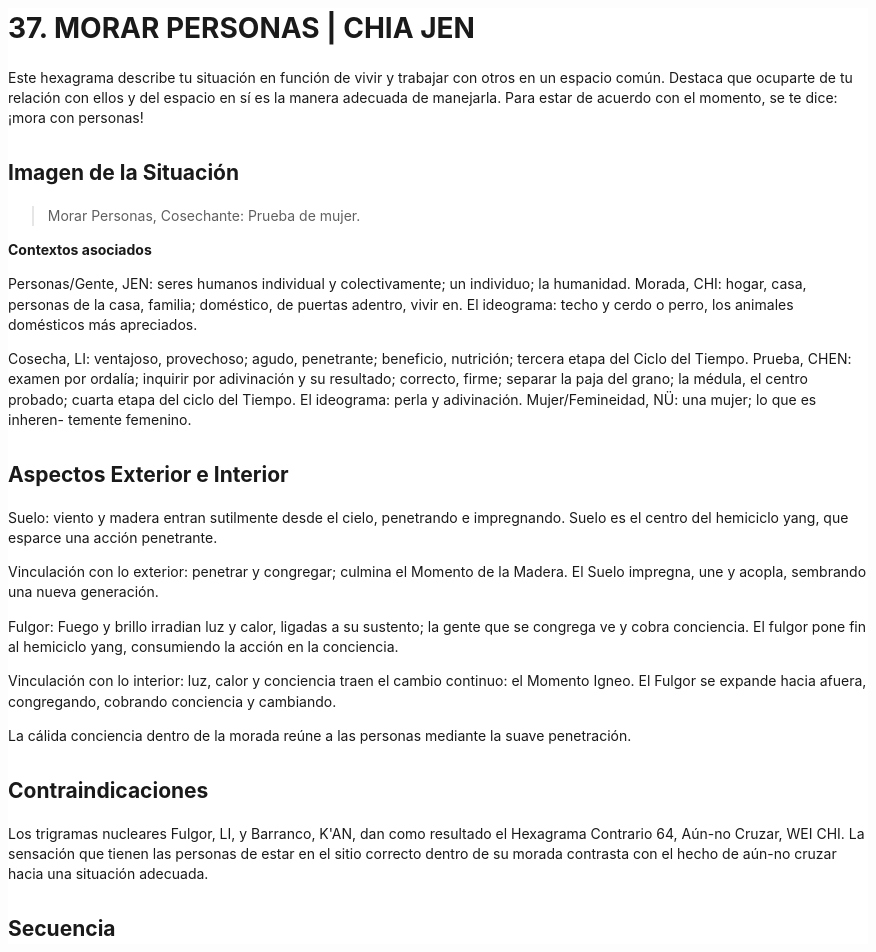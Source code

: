 # 37. MORAR PERSONAS | CHIA JEN

Este hexagrama describe tu situación en función de vivir y trabajar con otros
en un espacio común. Destaca que ocuparte de tu relación con ellos y del
espacio en sí es la manera adecuada de manejarla. Para estar de acuerdo con el
momento, se te dice: ¡mora con personas!

## Imagen de la Situación

> Morar Personas, Cosechante: Prueba de mujer.

**Contextos asociados**

Personas/Gente, JEN: seres humanos individual y
colectivamente; un individuo; la humanidad. Morada, CHI: hogar, casa,
personas de la casa, familia; doméstico, de puertas adentro, vivir en. El
ideograma: techo y cerdo o perro, los animales domésticos más apreciados.

Cosecha, LI: ventajoso, provechoso; agudo, penetrante; beneficio, nutrición;
tercera etapa del Ciclo del Tiempo. Prueba, CHEN: examen por ordalía; inquirir
por adivinación y su resultado; correcto, firme; separar la paja del grano; la
médula, el centro probado; cuarta etapa del ciclo del Tiempo. El ideograma:
perla y adivinación. Mujer/Femineidad, NÜ: una mujer; lo que es inheren-
temente femenino.

## Aspectos Exterior e Interior

Suelo: viento y madera entran sutilmente desde el cielo, penetrando e
impregnando. Suelo es el centro del hemiciclo yang, que esparce una acción
penetrante.

Vinculación con lo exterior: penetrar y congregar; culmina el Momento de
la Madera. El Suelo impregna, une y acopla, sembrando una nueva generación.

Fulgor: Fuego y brillo irradian luz y calor, ligadas a su sustento; la gente
que se congrega ve y cobra conciencia. El fulgor pone fin al hemiciclo yang,
consumiendo la acción en la conciencia.

Vinculación con lo interior: luz, calor y conciencia traen el cambio continuo:
el Momento Igneo. El Fulgor se expande hacia afuera, congregando, cobrando
conciencia y cambiando.

La cálida conciencia dentro de la morada reúne a las personas mediante la
suave penetración.

## Contraindicaciones

Los trigramas nucleares Fulgor, LI, y Barranco, K'AN, dan como resultado
el Hexagrama Contrario 64, Aún-no Cruzar, WEI CHI. La sensación que
tienen las personas de estar en el sitio correcto dentro de su morada contrasta
con el hecho de aún-no cruzar hacia una situación adecuada.

## Secuencia
